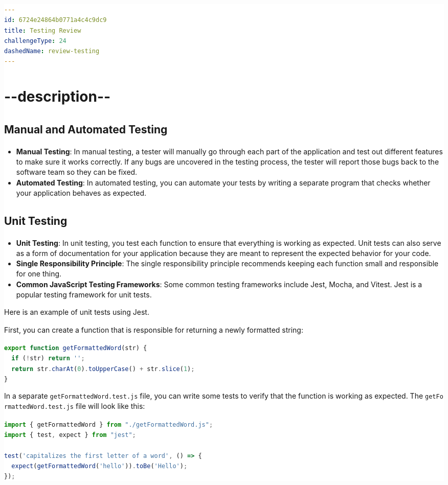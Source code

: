 ```yaml
---
id: 6724e24864b0771a4c4c9dc9
title: Testing Review
challengeType: 24
dashedName: review-testing
---
```


# --description--

## Manual and Automated Testing

- **Manual Testing**: In manual testing, a tester will manually go through each part of the application and test out different features to make sure it works correctly. If any bugs are uncovered in the testing process, the tester will report those bugs back to the software team so they can be fixed.
- **Automated Testing**: In automated testing, you can automate your tests by writing a separate program that checks whether your application behaves as expected.

## Unit Testing

- **Unit Testing**: In unit testing, you test each function to ensure that everything is working as expected. Unit tests can also serve as a form of documentation for your application because they are meant to represent the expected behavior for your code.
- **Single Responsibility Principle**: The single responsibility principle recommends keeping each function small and responsible for one thing.
- **Common JavaScript Testing Frameworks**: Some common testing frameworks include Jest, Mocha, and Vitest. Jest is a popular testing framework for unit tests.

Here is an example of unit tests using Jest.

First, you can create a function that is responsible for returning a newly formatted string:

```javascript
export function getFormattedWord(str) {
  if (!str) return '';
  return str.charAt(0).toUpperCase() + str.slice(1);
}
```

In a separate `getFormattedWord.test.js` file, you can write some tests to verify that the function is working as expected. The `getFormattedWord.test.js` file will look like this:

```javascript
import { getFormattedWord } from "./getFormattedWord.js";
import { test, expect } from "jest";

test('capitalizes the first letter of a word', () => {
  expect(getFormattedWord('hello')).toBe('Hello');
});
```
